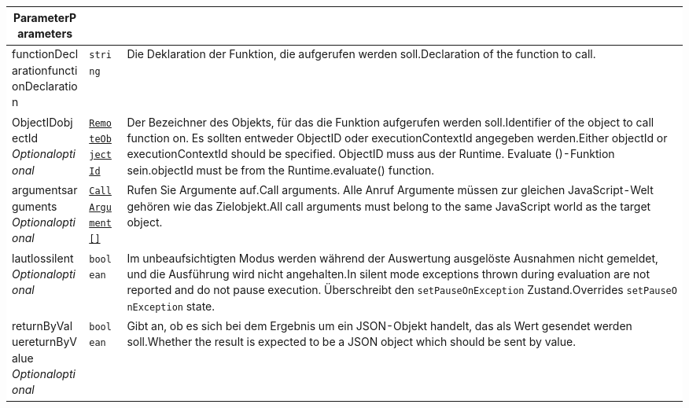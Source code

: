 <table>
    <thead>
        <tr>
            <th><span data-ttu-id="f299b-146">Parameter</span><span class="sxs-lookup"><span data-stu-id="f299b-146">Parameters</span></span></th>
            <th></th>
            <th></th>
        </tr>
    </thead>
    <tbody>
        <tr>
            <td><span data-ttu-id="f299b-147">functionDeclaration</span><span class="sxs-lookup"><span data-stu-id="f299b-147">functionDeclaration</span></span></td>
            <td><code class="flyout">string</code></td>
            <td><span data-ttu-id="f299b-148">Die Deklaration der Funktion, die aufgerufen werden soll.</span><span class="sxs-lookup"><span data-stu-id="f299b-148">Declaration of the function to call.</span></span></td>
        </tr>
        <tr>
            <td><span data-ttu-id="f299b-149">ObjectID</span><span class="sxs-lookup"><span data-stu-id="f299b-149">objectId</span></span> <br/> <i><span data-ttu-id="f299b-150">Optional</span><span class="sxs-lookup"><span data-stu-id="f299b-150">optional</span></span></i></td>
            <td><a href="#remoteobjectid"><code class="flyout">RemoteObjectId</code></a></td>
            <td><span data-ttu-id="f299b-151">Der Bezeichner des Objekts, für das die Funktion aufgerufen werden soll.</span><span class="sxs-lookup"><span data-stu-id="f299b-151">Identifier of the object to call function on.</span></span> <span data-ttu-id="f299b-152">Es sollten entweder ObjectID oder executionContextId angegeben werden.</span><span class="sxs-lookup"><span data-stu-id="f299b-152">Either objectId or executionContextId should be specified.</span></span>  <span data-ttu-id="f299b-153">ObjectID muss aus der Runtime. Evaluate ()-Funktion sein.</span><span class="sxs-lookup"><span data-stu-id="f299b-153">objectId must be from the Runtime.evaluate() function.</span></span></td>
        </tr>
        <tr>
            <td><span data-ttu-id="f299b-154">arguments</span><span class="sxs-lookup"><span data-stu-id="f299b-154">arguments</span></span> <br/> <i><span data-ttu-id="f299b-155">Optional</span><span class="sxs-lookup"><span data-stu-id="f299b-155">optional</span></span></i></td>
            <td><a href="#callargument"><code class="flyout">CallArgument[]</code></a></td>
            <td><span data-ttu-id="f299b-156">Rufen Sie Argumente auf.</span><span class="sxs-lookup"><span data-stu-id="f299b-156">Call arguments.</span></span> <span data-ttu-id="f299b-157">Alle Anruf Argumente müssen zur gleichen JavaScript-Welt gehören wie das Zielobjekt.</span><span class="sxs-lookup"><span data-stu-id="f299b-157">All call arguments must belong to the same JavaScript world as the target object.</span></span></td>
        </tr>
        <tr>
            <td><span data-ttu-id="f299b-158">lautlos</span><span class="sxs-lookup"><span data-stu-id="f299b-158">silent</span></span> <br/> <i><span data-ttu-id="f299b-159">Optional</span><span class="sxs-lookup"><span data-stu-id="f299b-159">optional</span></span></i></td>
            <td><code class="flyout">boolean</code></td>
            <td><span data-ttu-id="f299b-160">Im unbeaufsichtigten Modus werden während der Auswertung ausgelöste Ausnahmen nicht gemeldet, und die Ausführung wird nicht angehalten.</span><span class="sxs-lookup"><span data-stu-id="f299b-160">In silent mode exceptions thrown during evaluation are not reported and do not pause execution.</span></span> <span data-ttu-id="f299b-161">Überschreibt den <code>setPauseOnException</code> Zustand.</span><span class="sxs-lookup"><span data-stu-id="f299b-161">Overrides <code>setPauseOnException</code> state.</span></span></td>
        </tr>
        <tr>
            <td><span data-ttu-id="f299b-162">returnByValue</span><span class="sxs-lookup"><span data-stu-id="f299b-162">returnByValue</span></span> <br/> <i><span data-ttu-id="f299b-163">Optional</span><span class="sxs-lookup"><span data-stu-id="f299b-163">optional</span></span></i></td>
            <td><code class="flyout">boolean</code></td>
            <td><span data-ttu-id="f299b-164">Gibt an, ob es sich bei dem Ergebnis um ein JSON-Objekt handelt, das als Wert gesendet werden soll.</span><span class="sxs-lookup"><span data-stu-id="f299b-164">Whether the result is expected to be a JSON object which should be sent by value.</span></span></td>
        </tr>
        <tr>